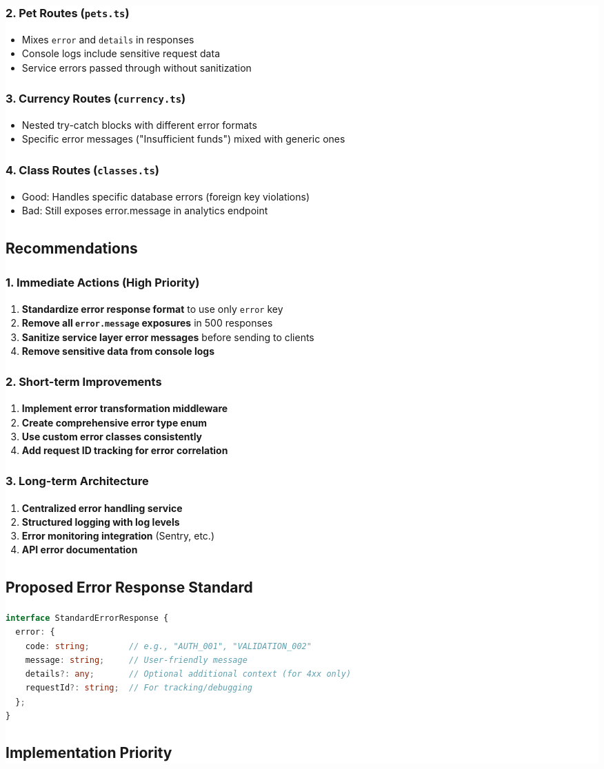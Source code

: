 ### 2. Pet Routes (`pets.ts`)
- Mixes `error` and `details` in responses
- Console logs include sensitive request data
- Service errors passed through without sanitization

### 3. Currency Routes (`currency.ts`)
- Nested try-catch blocks with different error formats
- Specific error messages ("Insufficient funds") mixed with generic ones

### 4. Class Routes (`classes.ts`)
- Good: Handles specific database errors (foreign key violations)
- Bad: Still exposes error.message in analytics endpoint

## Recommendations

### 1. Immediate Actions (High Priority)
1. **Standardize error response format** to use only `error` key
2. **Remove all `error.message` exposures** in 500 responses
3. **Sanitize service layer error messages** before sending to clients
4. **Remove sensitive data from console logs**

### 2. Short-term Improvements
1. **Implement error transformation middleware**
2. **Create comprehensive error type enum**
3. **Use custom error classes consistently**
4. **Add request ID tracking for error correlation**

### 3. Long-term Architecture
1. **Centralized error handling service**
2. **Structured logging with log levels**
3. **Error monitoring integration** (Sentry, etc.)
4. **API error documentation**

## Proposed Error Response Standard

```typescript
interface StandardErrorResponse {
  error: {
    code: string;        // e.g., "AUTH_001", "VALIDATION_002"
    message: string;     // User-friendly message
    details?: any;       // Optional additional context (for 4xx only)
    requestId?: string;  // For tracking/debugging
  };
}
```

## Implementation Priority
